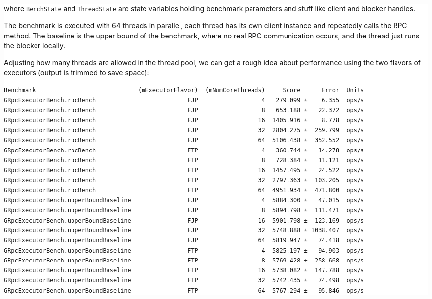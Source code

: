   where `BenchState` and `ThreadState` are state variables holding benchmark parameters and stuff
  like client and blocker handles.

  The benchmark is executed with 64 threads in parallel, each thread has its own client instance and
  repeatedly calls the RPC method. The baseline is the upper bound of the benchmark, where no real
  RPC communication occurs, and the thread just runs the blocker locally.

  Adjusting how many threads are allowed in the thread pool, we can get a rough idea about
  performance using the two flavors of executors (output is trimmed to save space):

  ```
  Benchmark                             (mExecutorFlavor)  (mNumCoreThreads)     Score      Error  Units
  GRpcExecutorBench.rpcBench                          FJP                  4   279.099 ±    6.355  ops/s
  GRpcExecutorBench.rpcBench                          FJP                  8   653.188 ±   22.372  ops/s
  GRpcExecutorBench.rpcBench                          FJP                 16  1405.916 ±    8.778  ops/s
  GRpcExecutorBench.rpcBench                          FJP                 32  2804.275 ±  259.799  ops/s
  GRpcExecutorBench.rpcBench                          FJP                 64  5106.438 ±  352.552  ops/s
  GRpcExecutorBench.rpcBench                          FTP                  4   360.744 ±   14.278  ops/s
  GRpcExecutorBench.rpcBench                          FTP                  8   728.384 ±   11.121  ops/s
  GRpcExecutorBench.rpcBench                          FTP                 16  1457.495 ±   24.522  ops/s
  GRpcExecutorBench.rpcBench                          FTP                 32  2797.363 ±  103.205  ops/s
  GRpcExecutorBench.rpcBench                          FTP                 64  4951.934 ±  471.800  ops/s
  GRpcExecutorBench.upperBoundBaseline                FJP                  4  5884.300 ±   47.015  ops/s
  GRpcExecutorBench.upperBoundBaseline                FJP                  8  5894.798 ±  111.471  ops/s
  GRpcExecutorBench.upperBoundBaseline                FJP                 16  5901.798 ±  123.169  ops/s
  GRpcExecutorBench.upperBoundBaseline                FJP                 32  5748.888 ± 1038.407  ops/s
  GRpcExecutorBench.upperBoundBaseline                FJP                 64  5819.947 ±   74.418  ops/s
  GRpcExecutorBench.upperBoundBaseline                FTP                  4  5825.197 ±   94.903  ops/s
  GRpcExecutorBench.upperBoundBaseline                FTP                  8  5769.428 ±  258.668  ops/s
  GRpcExecutorBench.upperBoundBaseline                FTP                 16  5738.082 ±  147.788  ops/s
  GRpcExecutorBench.upperBoundBaseline                FTP                 32  5742.435 ±   74.498  ops/s
  GRpcExecutorBench.upperBoundBaseline                FTP                 64  5767.294 ±   95.846  ops/s
  ```
